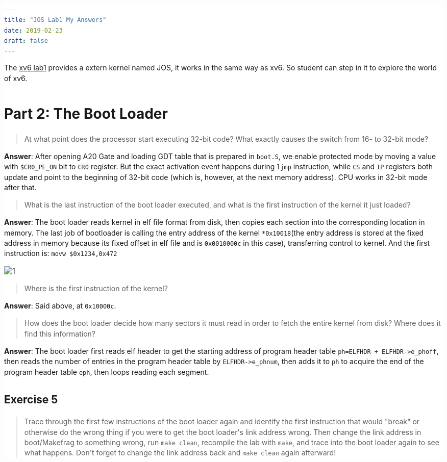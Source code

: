 ```yaml
---
title: "JOS Lab1 My Answers" 
date: 2019-02-23
draft: false
---
```


The [xv6 lab1](https://pdos.csail.mit.edu/6.828/2018/labs/lab1/) provides a extern kernel named JOS, it works in the same way as xv6. So student can step in it to explore the world of xv6.



# Part 2: The Boot Loader

>At what point does the processor start executing 32-bit code? What exactly causes the switch from 16- to 32-bit mode?

**Answer**: After opening A20 Gate and loading GDT table that is prepared in `boot.S`, we enable protected mode by moving a value with `$CR0_PE_ON` bit to `CR0` register. But the exact activation event happens during `ljmp` instruction, while `CS` and `IP` registers both update and point to the beginning of 32-bit code (which is, however, at the next memory address). CPU works in 32-bit mode after that.

>What is the last instruction of the boot loader executed, and what is the first instruction of the kernel it just loaded?

**Answer**: The boot loader reads kernel in elf file format from disk, then copies each section into the corresponding location in memory. The last job of bootloader is calling the entry address of the kernel `*0x10018`(the entry address is stored at the fixed address in memory because its fixed offset in elf file and is `0x0010000c` in this case), transferring control to kernel. And the first instruction is: `movw $0x1234,0x472`

![1][1]

>Where is the first instruction of the kernel?

**Answer**: Said above, at `0x10000c`.

>How does the boot loader decide how many sectors it must read in order to fetch the entire kernel from disk? Where does it find this information?

**Answer**: The boot loader first reads elf header to get the starting address of program header table `ph=ELFHDR + ELFHDR->e_phoff`, then reads the number of entries in the program header table by `ELFHDR->e_phnum`, then adds it to `ph` to acquire the end of the program header table `eph`, then loops reading each segment.

## Exercise 5
>Trace through the first few instructions of the boot loader again and identify the first instruction that would "break" or otherwise do the wrong thing if you were to get the boot loader's link address wrong. Then change the link address in boot/Makefrag to something wrong, run `make clean`, recompile the lab with `make`, and trace into the boot loader again to see what happens. Don't forget to change the link address back and `make clean` again afterward!


[1]: /img/2019-2-23-JOS-lab1/1.png
[2]: /img/2019-2-23-JOS-lab1/2.png
[3]: /img/2019-2-23-JOS-lab1/3.png
[4]: /img/2019-2-23-JOS-lab1/4.png
[5]: /img/2019-2-23-JOS-lab1/5.png
[6]: /img/2019-2-23-JOS-lab1/6.png
[7]: /img/2019-2-23-JOS-lab1/7.png
[8]: /img/2019-2-23-JOS-lab1/8.png
[9]: /img/2019-2-23-JOS-lab1/9.png